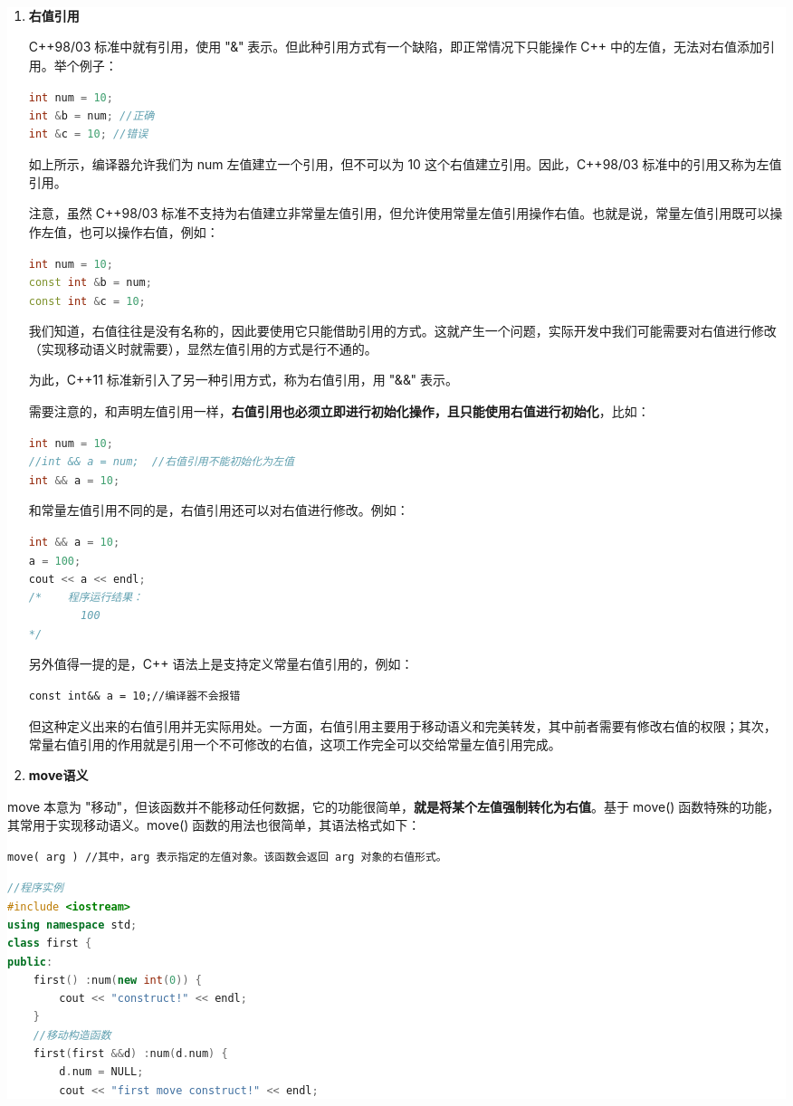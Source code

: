 1. **右值引用**

     C++98/03 标准中就有引用，使用 "&" 表示。但此种引用方式有一个缺陷，即正常情况下只能操作 C++ 中的左值，无法对右值添加引用。举个例子：

   ```c++
   int num = 10;
   int &b = num; //正确
   int &c = 10; //错误
   ```

    如上所示，编译器允许我们为 num 左值建立一个引用，但不可以为 10 这个右值建立引用。因此，C++98/03 标准中的引用又称为左值引用。

   注意，虽然 C++98/03 标准不支持为右值建立非常量左值引用，但允许使用常量左值引用操作右值。也就是说，常量左值引用既可以操作左值，也可以操作右值，例如：

   ```c++
   int num = 10;
   const int &b = num;
   const int &c = 10;
   ```

     我们知道，右值往往是没有名称的，因此要使用它只能借助引用的方式。这就产生一个问题，实际开发中我们可能需要对右值进行修改（实现移动语义时就需要），显然左值引用的方式是行不通的。

     为此，C++11 标准新引入了另一种引用方式，称为右值引用，用 "&&" 表示。

     需要注意的，和声明左值引用一样，**右值引用也必须立即进行初始化操作，且只能使用右值进行初始化**，比如：

   ```c++
   int num = 10;
   //int && a = num;  //右值引用不能初始化为左值
   int && a = 10;
   ```

     和常量左值引用不同的是，右值引用还可以对右值进行修改。例如：

   ```c++
   int && a = 10;
   a = 100;
   cout << a << endl;
   /*    程序运行结果：        
           100    
   */          
   ```

     另外值得一提的是，C++ 语法上是支持定义常量右值引用的，例如：

   ```
   const int&& a = 10;//编译器不会报错
   ```

     但这种定义出来的右值引用并无实际用处。一方面，右值引用主要用于移动语义和完美转发，其中前者需要有修改右值的权限；其次，常量右值引用的作用就是引用一个不可修改的右值，这项工作完全可以交给常量左值引用完成。

2. **move语义**

  move 本意为 "移动"，但该函数并不能移动任何数据，它的功能很简单，**就是将某个左值强制转化为右值**。基于 move() 函数特殊的功能，其常用于实现移动语义。move() 函数的用法也很简单，其语法格式如下：

```
move( arg ) //其中，arg 表示指定的左值对象。该函数会返回 arg 对象的右值形式。
```

```c++
//程序实例
#include <iostream>
using namespace std;
class first {
public:
    first() :num(new int(0)) {
        cout << "construct!" << endl;
    }
    //移动构造函数
    first(first &&d) :num(d.num) {
        d.num = NULL;
        cout << "first move construct!" << endl;
```